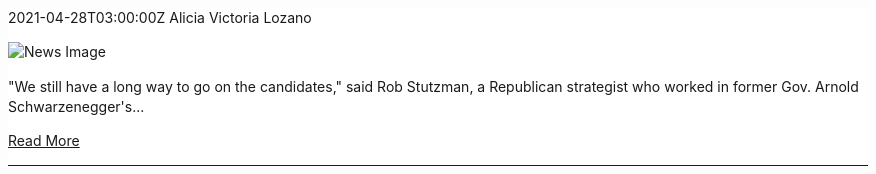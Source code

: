 2021-04-28T03:00:00Z Alicia Victoria Lozano

![News Image](https://s.yimg.com/ny/api/res/1.2/hW32MCBKs3fbdwJgP_E5Ew--/YXBwaWQ9aGlnaGxhbmRlcjt3PTIwMDA7aD0xMzM1/https://s.yimg.com/uu/api/res/1.2/2_jCPN6wJySM.EfGc4VtXw--~B/aD0xNjY5O3c9MjUwMDthcHBpZD15dGFjaHlvbg--/https://media.zenfs.com/en/nbc_news_122/8c786f647d775ac512551874c00aad75)

"We still have a long way to go on the candidates," said Rob Stutzman, a Republican strategist who worked in former Gov. Arnold Schwarzenegger's...

[Read More](https://news.yahoo.com/mayor-pastor-adult-film-star-010700934.html)

---
